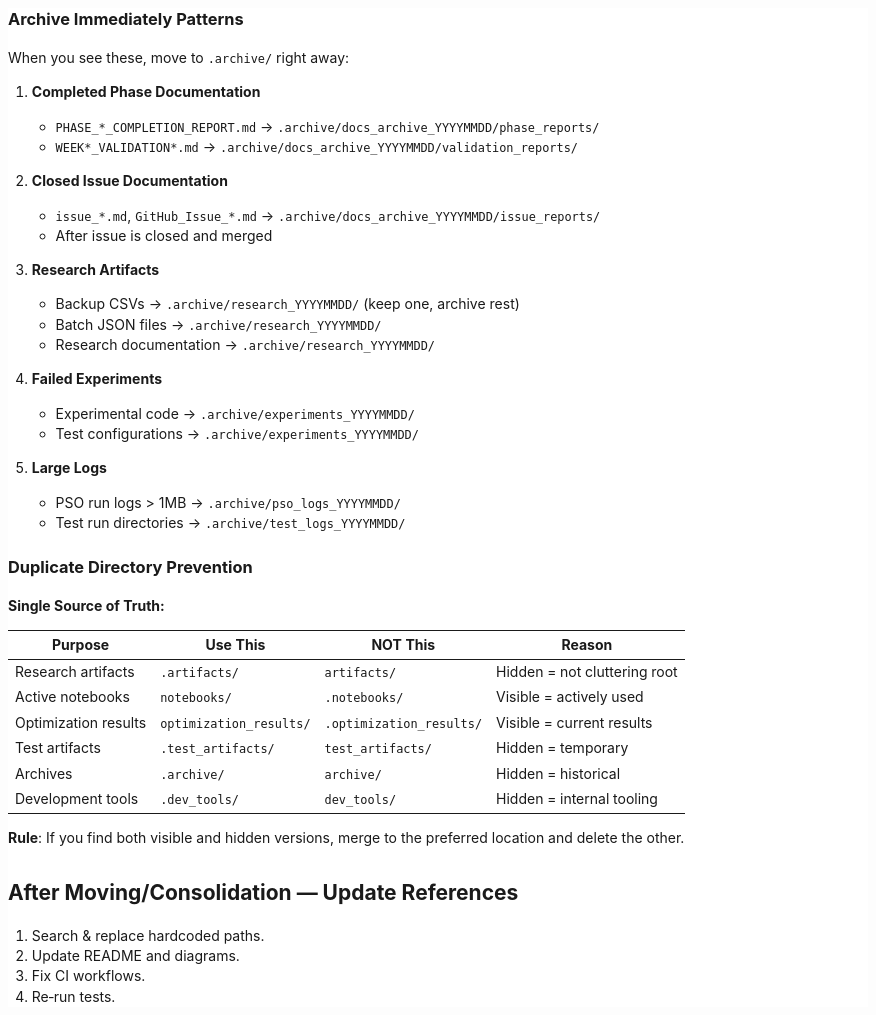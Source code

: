 ### Archive Immediately Patterns

When you see these, move to `.archive/` right away:

1. **Completed Phase Documentation**
   - `PHASE_*_COMPLETION_REPORT.md` → `.archive/docs_archive_YYYYMMDD/phase_reports/`
   - `WEEK*_VALIDATION*.md` → `.archive/docs_archive_YYYYMMDD/validation_reports/`

2. **Closed Issue Documentation**
   - `issue_*.md`, `GitHub_Issue_*.md` → `.archive/docs_archive_YYYYMMDD/issue_reports/`
   - After issue is closed and merged

3. **Research Artifacts**
   - Backup CSVs → `.archive/research_YYYYMMDD/` (keep one, archive rest)
   - Batch JSON files → `.archive/research_YYYYMMDD/`
   - Research documentation → `.archive/research_YYYYMMDD/`

4. **Failed Experiments**
   - Experimental code → `.archive/experiments_YYYYMMDD/`
   - Test configurations → `.archive/experiments_YYYYMMDD/`

5. **Large Logs**
   - PSO run logs > 1MB → `.archive/pso_logs_YYYYMMDD/`
   - Test run directories → `.archive/test_logs_YYYYMMDD/`

### Duplicate Directory Prevention

**Single Source of Truth:**

| Purpose | Use This | NOT This | Reason |
|---------|----------|----------|--------|
| Research artifacts | `.artifacts/` | `artifacts/` | Hidden = not cluttering root |
| Active notebooks | `notebooks/` | `.notebooks/` | Visible = actively used |
| Optimization results | `optimization_results/` | `.optimization_results/` | Visible = current results |
| Test artifacts | `.test_artifacts/` | `test_artifacts/` | Hidden = temporary |
| Archives | `.archive/` | `archive/` | Hidden = historical |
| Development tools | `.dev_tools/` | `dev_tools/` | Hidden = internal tooling |

**Rule**: If you find both visible and hidden versions, merge to the preferred location and delete the other.

## After Moving/Consolidation — Update References

1. Search & replace hardcoded paths.
2. Update README and diagrams.
3. Fix CI workflows.
4. Re‑run tests.
